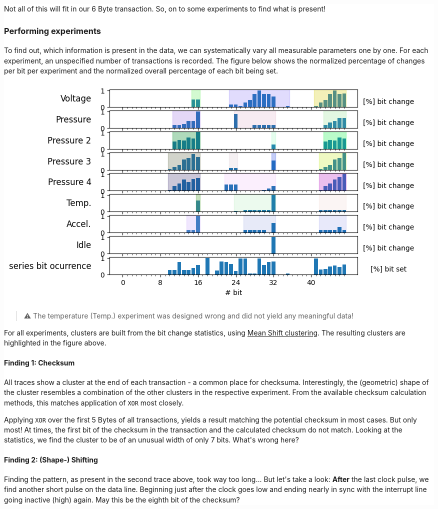 Not all of this will fit in our 6 Byte transaction. So, on to some experiments to find what is present!

### Performing experiments
To find out, which information is present in the data, we can systematically vary all measurable parameters one by one. For each experiment, an unspecified number of transactions is recorded. The figure below shows the normalized percentage of changes per bit per experiment and the normalized overall percentage of each bit being set.

![experiments analysis bits statistics](./resources/proto_analysis_clustering.png)
> ⚠ The temperature (Temp.) experiment was designed wrong and did not yield any meaningful data!

For all experiments, clusters are built from the bit change statistics, using [Mean Shift clustering](https://scikit-learn.org/stable/auto_examples/cluster/plot_mean_shift.html). The resulting clusters are highlighted in the figure above.

#### Finding 1: Checksum
All traces show a cluster at the end of each transaction - a common place for checksuma. Interestingly, the (geometric) shape of the cluster resembles a combination of the other clusters in the respective experiment. From the available checksum calculation methods, this matches application of `XOR` most closely.

Applying `XOR` over the first 5 Bytes of all transactions, yields a result matching the potential checksum in most cases. But only most! At times, the first bit of the checksum in the transaction and the calculated checksum do not match. Looking at the statistics, we find the cluster to be of an unusual width of only 7 bits. What's wrong here?

#### Finding 2: (Shape-) Shifting
Finding the pattern, as present in the second trace above, took way too long... But let's take a look: **After** the last clock pulse, we find another short pulse on the data line. Beginning just after the clock goes low and ending nearly in sync with the interrupt line going inactive (high) again. May this be the eighth bit of the checksum?
